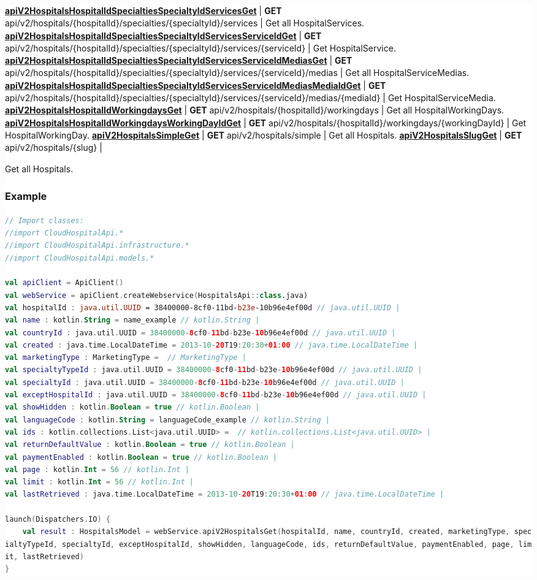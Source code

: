 [**apiV2HospitalsHospitalIdSpecialtiesSpecialtyIdServicesGet**](HospitalsApi.md#apiV2HospitalsHospitalIdSpecialtiesSpecialtyIdServicesGet) | **GET** api/v2/hospitals/{hospitalId}/specialties/{specialtyId}/services | Get all HospitalServices.
[**apiV2HospitalsHospitalIdSpecialtiesSpecialtyIdServicesServiceIdGet**](HospitalsApi.md#apiV2HospitalsHospitalIdSpecialtiesSpecialtyIdServicesServiceIdGet) | **GET** api/v2/hospitals/{hospitalId}/specialties/{specialtyId}/services/{serviceId} | Get HospitalService.
[**apiV2HospitalsHospitalIdSpecialtiesSpecialtyIdServicesServiceIdMediasGet**](HospitalsApi.md#apiV2HospitalsHospitalIdSpecialtiesSpecialtyIdServicesServiceIdMediasGet) | **GET** api/v2/hospitals/{hospitalId}/specialties/{specialtyId}/services/{serviceId}/medias | Get all HospitalServiceMedias.
[**apiV2HospitalsHospitalIdSpecialtiesSpecialtyIdServicesServiceIdMediasMediaIdGet**](HospitalsApi.md#apiV2HospitalsHospitalIdSpecialtiesSpecialtyIdServicesServiceIdMediasMediaIdGet) | **GET** api/v2/hospitals/{hospitalId}/specialties/{specialtyId}/services/{serviceId}/medias/{mediaId} | Get HospitalServiceMedia.
[**apiV2HospitalsHospitalIdWorkingdaysGet**](HospitalsApi.md#apiV2HospitalsHospitalIdWorkingdaysGet) | **GET** api/v2/hospitals/{hospitalId}/workingdays | Get all HospitalWorkingDays.
[**apiV2HospitalsHospitalIdWorkingdaysWorkingDayIdGet**](HospitalsApi.md#apiV2HospitalsHospitalIdWorkingdaysWorkingDayIdGet) | **GET** api/v2/hospitals/{hospitalId}/workingdays/{workingDayId} | Get HospitalWorkingDay.
[**apiV2HospitalsSimpleGet**](HospitalsApi.md#apiV2HospitalsSimpleGet) | **GET** api/v2/hospitals/simple | Get all Hospitals.
[**apiV2HospitalsSlugGet**](HospitalsApi.md#apiV2HospitalsSlugGet) | **GET** api/v2/hospitals/{slug} | 



Get all Hospitals.

### Example
```kotlin
// Import classes:
//import CloudHospitalApi.*
//import CloudHospitalApi.infrastructure.*
//import CloudHospitalApi.models.*

val apiClient = ApiClient()
val webService = apiClient.createWebservice(HospitalsApi::class.java)
val hospitalId : java.util.UUID = 38400000-8cf0-11bd-b23e-10b96e4ef00d // java.util.UUID | 
val name : kotlin.String = name_example // kotlin.String | 
val countryId : java.util.UUID = 38400000-8cf0-11bd-b23e-10b96e4ef00d // java.util.UUID | 
val created : java.time.LocalDateTime = 2013-10-20T19:20:30+01:00 // java.time.LocalDateTime | 
val marketingType : MarketingType =  // MarketingType | 
val specialtyTypeId : java.util.UUID = 38400000-8cf0-11bd-b23e-10b96e4ef00d // java.util.UUID | 
val specialtyId : java.util.UUID = 38400000-8cf0-11bd-b23e-10b96e4ef00d // java.util.UUID | 
val exceptHospitalId : java.util.UUID = 38400000-8cf0-11bd-b23e-10b96e4ef00d // java.util.UUID | 
val showHidden : kotlin.Boolean = true // kotlin.Boolean | 
val languageCode : kotlin.String = languageCode_example // kotlin.String | 
val ids : kotlin.collections.List<java.util.UUID> =  // kotlin.collections.List<java.util.UUID> | 
val returnDefaultValue : kotlin.Boolean = true // kotlin.Boolean | 
val paymentEnabled : kotlin.Boolean = true // kotlin.Boolean | 
val page : kotlin.Int = 56 // kotlin.Int | 
val limit : kotlin.Int = 56 // kotlin.Int | 
val lastRetrieved : java.time.LocalDateTime = 2013-10-20T19:20:30+01:00 // java.time.LocalDateTime | 

launch(Dispatchers.IO) {
    val result : HospitalsModel = webService.apiV2HospitalsGet(hospitalId, name, countryId, created, marketingType, specialtyTypeId, specialtyId, exceptHospitalId, showHidden, languageCode, ids, returnDefaultValue, paymentEnabled, page, limit, lastRetrieved)
}
```
